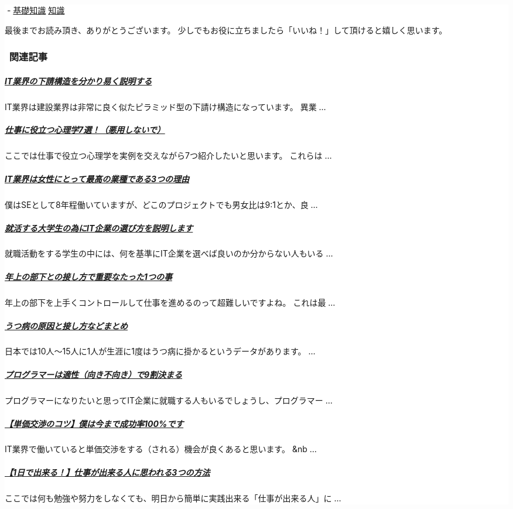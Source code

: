  - [基礎知識](http://se1000.biz/category/it-knowrage/)  [知識](http://se1000.biz/tag/%e7%9f%a5%e8%ad%98/)

最後までお読み頂き、ありがとうございます。
少しでもお役に立ちましたら「いいね！」して頂けると嬉しく思います。

###   関連記事

##### [IT業界の下請構造を分かり易く説明する](http://se1000.biz/it-sitaukekouzou/)

IT業界は建設業界は非常に良く似たピラミッド型の下請け構造になっています。 異業 …

##### [仕事に役立つ心理学7選！（悪用しないで）](http://se1000.biz/sigoto-sinrigaku/)

ここでは仕事で役立つ心理学を実例を交えながら7つ紹介したいと思います。 これらは …

##### [IT業界は女性にとって最高の業種である3つの理由](http://se1000.biz/it-josei/)

僕はSEとして8年程働いていますが、どこのプロジェクトでも男女比は9:1とか、良 …

##### [就活する大学生の為にIT企業の選び方を説明します](http://se1000.biz/itkigyo-erabikata/)

就職活動をする学生の中には、何を基準にIT企業を選べば良いのか分からない人もいる …

##### [年上の部下との接し方で重要なたった1つの事](http://se1000.biz/toshiue-buka/)

年上の部下を上手くコントロールして仕事を進めるのって超難しいですよね。 これは最 …

##### [うつ病の原因と接し方などまとめ](http://se1000.biz/utu-matome/)

日本では10人～15人に1人が生涯に1度はうつ病に掛かるというデータがあります。 …

##### [プログラマーは適性（向き不向き）で9割決まる](http://se1000.biz/pg-tekisei/)

プログラマーになりたいと思ってIT企業に就職する人もいるでしょうし、プログラマー …

##### [【単価交渉のコツ】僕は今まで成功率100%です](http://se1000.biz/tanka-kousyou/)

IT業界で働いていると単価交渉をする（される）機会が良くあると思います。 &nb …

##### [【1日で出来る！】仕事が出来る人に思われる3つの方法](http://se1000.biz/shigoto-dekiruhito/)

ここでは何も勉強や努力をしなくても、明日から簡単に実践出来る「仕事が出来る人」に …